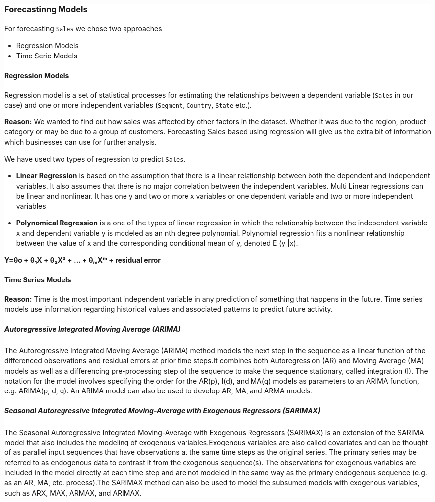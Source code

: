 ### **Forecastinng Models**

For forecasting `Sales` we chose two approaches
- Regression Models
- Time Serie Models 

#### **Regression Models**

Regression model is a set of statistical processes for estimating the relationships between a dependent variable (`Sales` in our case) and one or more independent variables (`Segment`, `Country`, `State` etc.).

**Reason:** We wanted to find out how sales was affected by other factors in the dataset. Whether it was due to the region, product category or may be due to a group of customers. Forecasting Sales based using regression will give us the extra bit of information which businesses can use for further analysis.  

We have used two types of regression to predict `Sales`. 
- **Linear Regression** is based on the assumption that there is a linear relationship between both the dependent and independent variables. It also assumes that there is no major correlation between the independent variables. Multi Linear regressions can be linear and nonlinear. It has one y and two or more x variables or one dependent variable and two or more independent variables 

- **Polynomical Regression** is a one of the types of linear regression in which the relationship between the independent variable x and dependent variable y is modeled as an nth degree polynomial. Polynomial regression fits a nonlinear relationship between the value of x and the corresponding conditional mean of y, denoted E (y |x).

 **Y=θo + θ₁X + θ₂X² + … + θₘXᵐ + residual error**

#### **Time Series Models**

**Reason:** Time is the most important independent variable in any prediction of something that happens in the future. Time series models use information regarding historical values and associated patterns to predict future activity.  

##### **Autoregressive Integrated Moving Average (ARIMA)**

The Autoregressive Integrated Moving Average (ARIMA) method models the next step in the sequence as a linear function of the differenced observations and residual errors at prior time steps.It combines both Autoregression (AR) and Moving Average (MA) models as well as a differencing pre-processing step of the sequence to make the sequence stationary, called integration (I). The notation for the model involves specifying the order for the AR(p), I(d), and MA(q) models as parameters to an ARIMA function, e.g. ARIMA(p, d, q). An ARIMA model can also be used to develop AR, MA, and ARMA models.

##### **Seasonal Autoregressive Integrated Moving-Average with Exogenous Regressors (SARIMAX)**

The Seasonal Autoregressive Integrated Moving-Average with Exogenous Regressors (SARIMAX) is an extension of the SARIMA model that also includes the modeling of exogenous variables.Exogenous variables are also called covariates and can be thought of as parallel input sequences that have observations at the same time steps as the original series. The primary series may be referred to as endogenous data to contrast it from the exogenous sequence(s). The observations for exogenous variables are included in the model directly at each time step and are not modeled in the same way as the primary endogenous sequence (e.g. as an AR, MA, etc. process).The SARIMAX method can also be used to model the subsumed models with exogenous variables, such as ARX, MAX, ARMAX, and ARIMAX.
